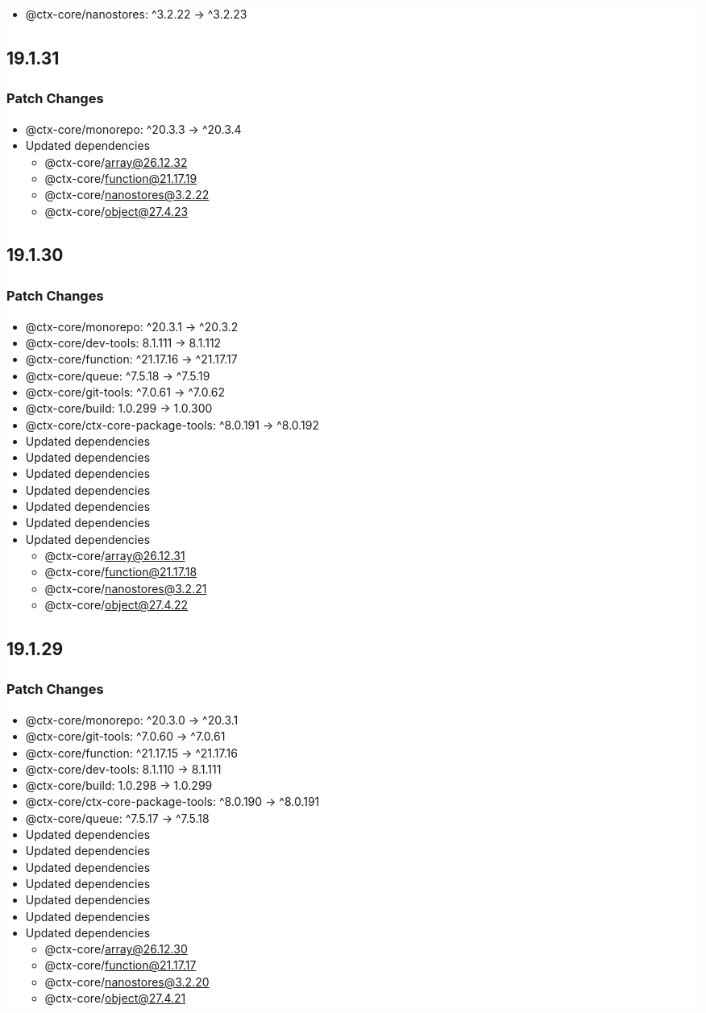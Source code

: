 - @ctx-core/nanostores: ^3.2.22 -> ^3.2.23

## 19.1.31

### Patch Changes

- @ctx-core/monorepo: ^20.3.3 -> ^20.3.4
- Updated dependencies
  - @ctx-core/array@26.12.32
  - @ctx-core/function@21.17.19
  - @ctx-core/nanostores@3.2.22
  - @ctx-core/object@27.4.23

## 19.1.30

### Patch Changes

- @ctx-core/monorepo: ^20.3.1 -> ^20.3.2
- @ctx-core/dev-tools: 8.1.111 -> 8.1.112
- @ctx-core/function: ^21.17.16 -> ^21.17.17
- @ctx-core/queue: ^7.5.18 -> ^7.5.19
- @ctx-core/git-tools: ^7.0.61 -> ^7.0.62
- @ctx-core/build: 1.0.299 -> 1.0.300
- @ctx-core/ctx-core-package-tools: ^8.0.191 -> ^8.0.192
- Updated dependencies
- Updated dependencies
- Updated dependencies
- Updated dependencies
- Updated dependencies
- Updated dependencies
- Updated dependencies
  - @ctx-core/array@26.12.31
  - @ctx-core/function@21.17.18
  - @ctx-core/nanostores@3.2.21
  - @ctx-core/object@27.4.22

## 19.1.29

### Patch Changes

- @ctx-core/monorepo: ^20.3.0 -> ^20.3.1
- @ctx-core/git-tools: ^7.0.60 -> ^7.0.61
- @ctx-core/function: ^21.17.15 -> ^21.17.16
- @ctx-core/dev-tools: 8.1.110 -> 8.1.111
- @ctx-core/build: 1.0.298 -> 1.0.299
- @ctx-core/ctx-core-package-tools: ^8.0.190 -> ^8.0.191
- @ctx-core/queue: ^7.5.17 -> ^7.5.18
- Updated dependencies
- Updated dependencies
- Updated dependencies
- Updated dependencies
- Updated dependencies
- Updated dependencies
- Updated dependencies
  - @ctx-core/array@26.12.30
  - @ctx-core/function@21.17.17
  - @ctx-core/nanostores@3.2.20
  - @ctx-core/object@27.4.21
